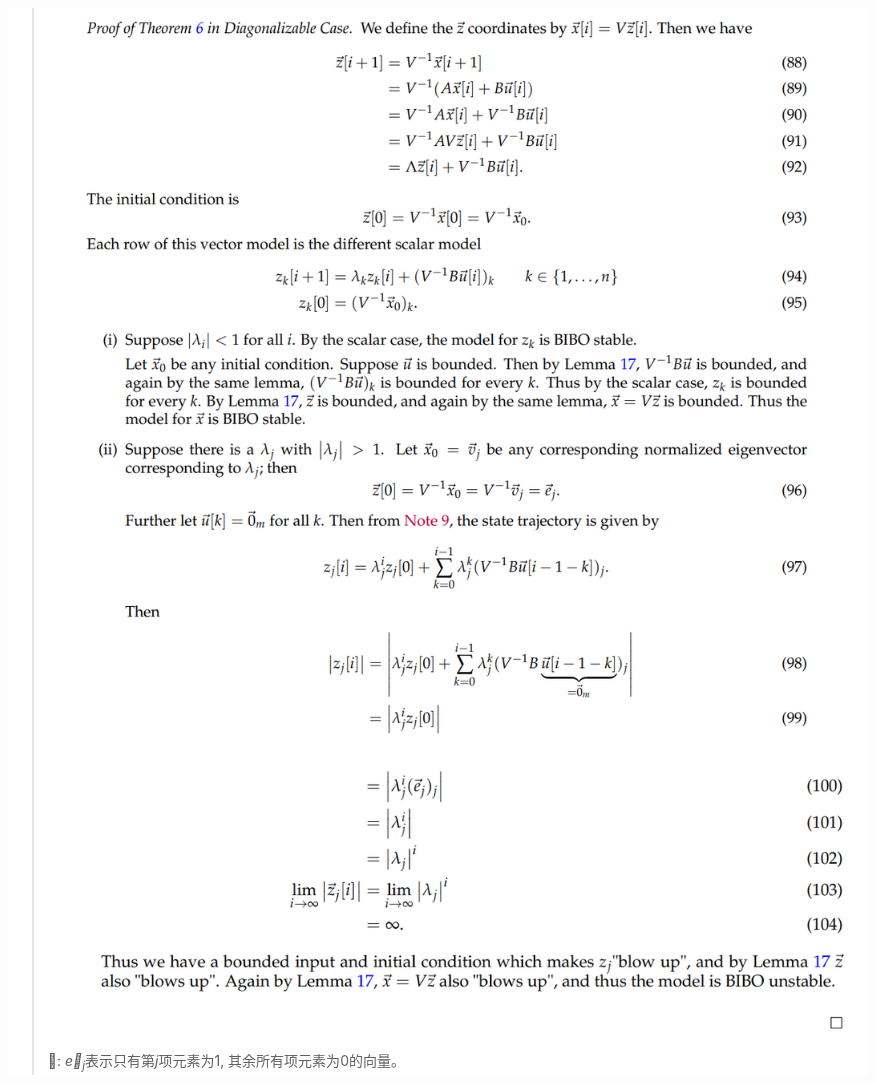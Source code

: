 > ![image.png](./Stability_Feedback_Control.assets/20230722_0934527652.png)![image.png](./Stability_Feedback_Control.assets/20230722_0934527047.png)
🔔: $\vec{e}_j$表示只有第$j$项元素为$1$, 其余所有项元素为$0$的向量。
